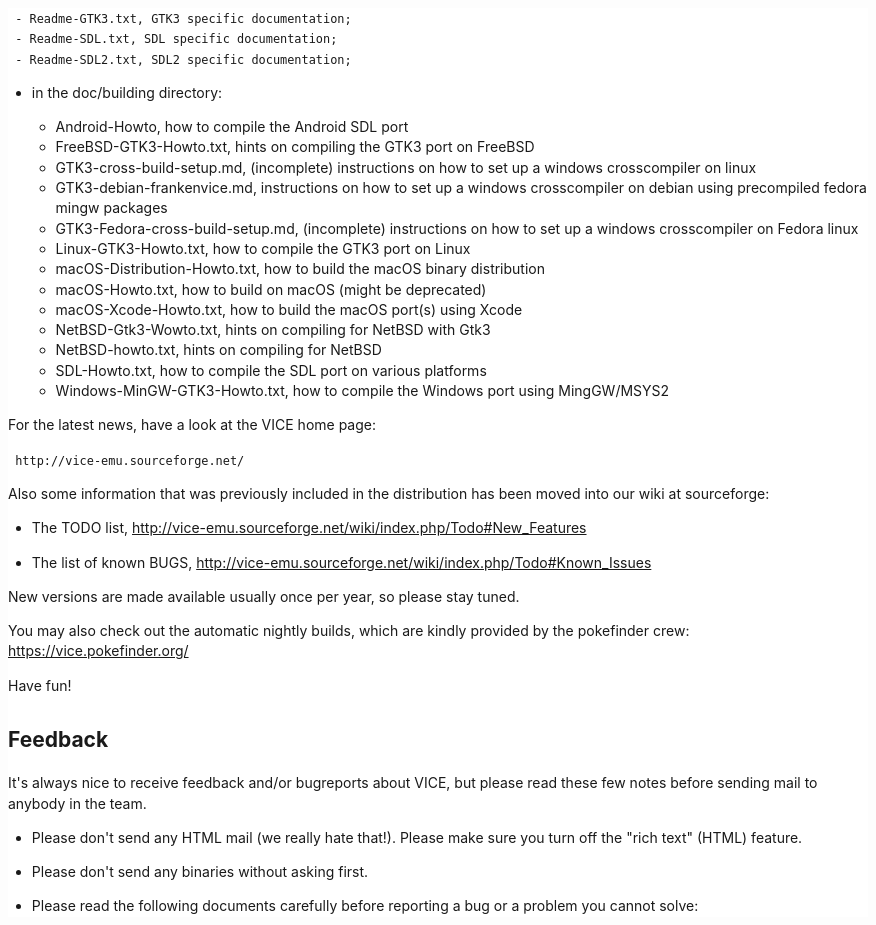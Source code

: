      - Readme-GTK3.txt, GTK3 specific documentation;
     - Readme-SDL.txt, SDL specific documentation;
     - Readme-SDL2.txt, SDL2 specific documentation;

   - in the doc/building directory:

     - Android-Howto, how to compile the Android SDL port
     - FreeBSD-GTK3-Howto.txt, hints on compiling the GTK3 port on FreeBSD
     - GTK3-cross-build-setup.md, (incomplete) instructions on how to set up
       a windows crosscompiler on linux
     - GTK3-debian-frankenvice.md, instructions on how to set up a windows
       crosscompiler on debian using precompiled fedora mingw packages
     - GTK3-Fedora-cross-build-setup.md, (incomplete) instructions on how to
       set up a windows crosscompiler on Fedora linux
     - Linux-GTK3-Howto.txt, how to compile the GTK3 port on Linux
     - macOS-Distribution-Howto.txt, how to build the macOS binary distribution
     - macOS-Howto.txt, how to build on macOS (might be deprecated)
     - macOS-Xcode-Howto.txt, how to build the macOS port(s) using Xcode
     - NetBSD-Gtk3-Wowto.txt, hints on compiling for NetBSD with Gtk3
     - NetBSD-howto.txt, hints on compiling for NetBSD
     - SDL-Howto.txt, how to compile the SDL port on various platforms
     - Windows-MinGW-GTK3-Howto.txt, how to compile the Windows port using
       MingGW/MSYS2

 For the latest news, have a look at the VICE home page:

     http://vice-emu.sourceforge.net/

 Also some information that was previously included in the distribution has been
 moved into our wiki at sourceforge:

   - The TODO list,
     http://vice-emu.sourceforge.net/wiki/index.php/Todo#New_Features

   - The list of known BUGS,
     http://vice-emu.sourceforge.net/wiki/index.php/Todo#Known_Issues

 New versions are made available usually once per year, so please stay tuned.

 You may also check out the automatic nightly builds, which are kindly provided
 by the pokefinder crew: https://vice.pokefinder.org/


 Have fun!


 Feedback
 --------

 It's always nice to receive feedback and/or bugreports about VICE, but please
 read these few notes before sending mail to anybody in the team.

 - Please don't send any HTML mail (we really hate that!).  Please make sure
   you turn off the "rich text" (HTML) feature.

 - Please don't send any binaries without asking first.

 - Please read the following documents carefully before reporting a bug or a
   problem you cannot solve:
